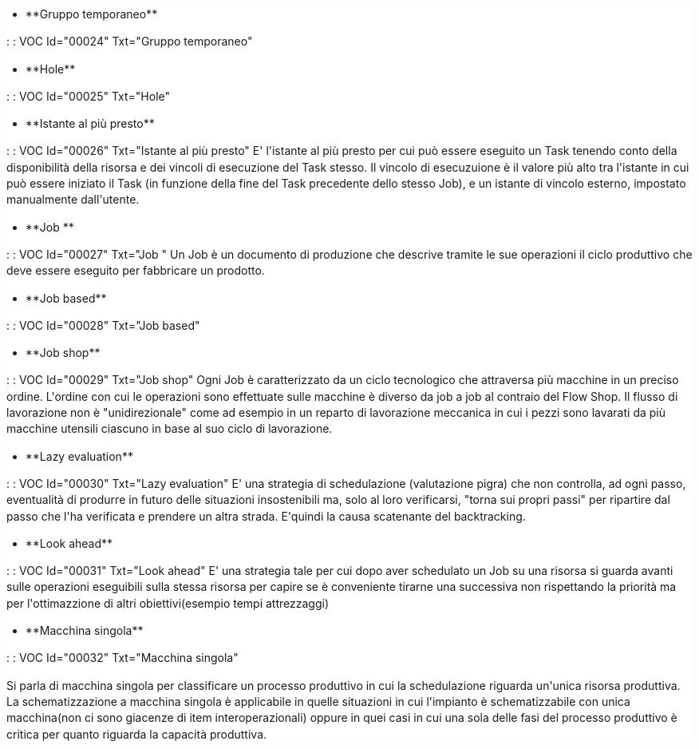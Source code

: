 - \*\*Gruppo temporaneo\*\*

 :  : VOC Id="00024" Txt="Gruppo temporaneo"

- \*\*Hole\*\*

 :  : VOC Id="00025" Txt="Hole"

- \*\*Istante al più presto\*\*

 :  : VOC Id="00026" Txt="Istante al più presto"
E' l'istante al più presto per cui può essere eseguito un Task tenendo conto della disponibilità della risorsa e dei vincoli di esecuzione del Task stesso.
Il vincolo di esecuzuione è il valore più alto tra l'istante in cui può essere iniziato il Task (in funzione della fine del Task precedente dello stesso Job), e un istante di vincolo esterno, impostato manualmente dall'utente.


- \*\*Job \*\*

 :  : VOC Id="00027" Txt="Job "
Un Job è un documento di produzione che descrive tramite le sue operazioni il ciclo produttivo che deve essere eseguito per fabbricare un prodotto.

- \*\*Job based\*\*

 :  : VOC Id="00028" Txt="Job based"

- \*\*Job shop\*\*

 :  : VOC Id="00029" Txt="Job shop"
Ogni Job è caratterizzato da un ciclo tecnologico che attraversa più macchine in un preciso ordine. L'ordine con cui le operazioni sono effettuate sulle macchine è diverso da job a job al contraio del Flow Shop.
Il flusso di lavorazione non è "unidirezionale" come ad esempio in un reparto di lavorazione meccanica in cui i pezzi sono lavarati da più macchine utensili ciascuno in base al suo ciclo di lavorazione.

- \*\*Lazy evaluation\*\*

 :  : VOC Id="00030" Txt="Lazy evaluation"
E' una strategia di schedulazione (valutazione pigra) che non controlla, ad ogni passo, eventualità di produrre in futuro delle situazioni insostenibili ma, solo al loro verificarsi, "torna sui propri passi" per ripartire dal passo che l'ha verificata e prendere un altra strada.
E'quindi la causa scatenante del backtracking.

- \*\*Look ahead\*\*

 :  : VOC Id="00031" Txt="Look ahead"
E' una strategia tale per cui dopo aver schedulato un Job su una risorsa si guarda avanti sulle operazioni eseguibili sulla stessa risorsa per capire se è conveniente tirarne una successiva non rispettando la priorità ma per l'ottimazzione di altri obiettivi(esempio tempi attrezzaggi)

- \*\*Macchina singola\*\*

 :  : VOC Id="00032" Txt="Macchina singola"

Si parla di macchina singola per classificare un processo produttivo in cui  la schedulazione riguarda un'unica risorsa produttiva.
La schematizzazione a macchina singola è applicabile in quelle situazioni in cui l'impianto è schematizzabile con unica macchina(non ci sono giacenze di item interoperazionali) oppure in quei casi in cui una sola delle fasi del processo produttivo è critica per quanto riguarda la capacità produttiva.
